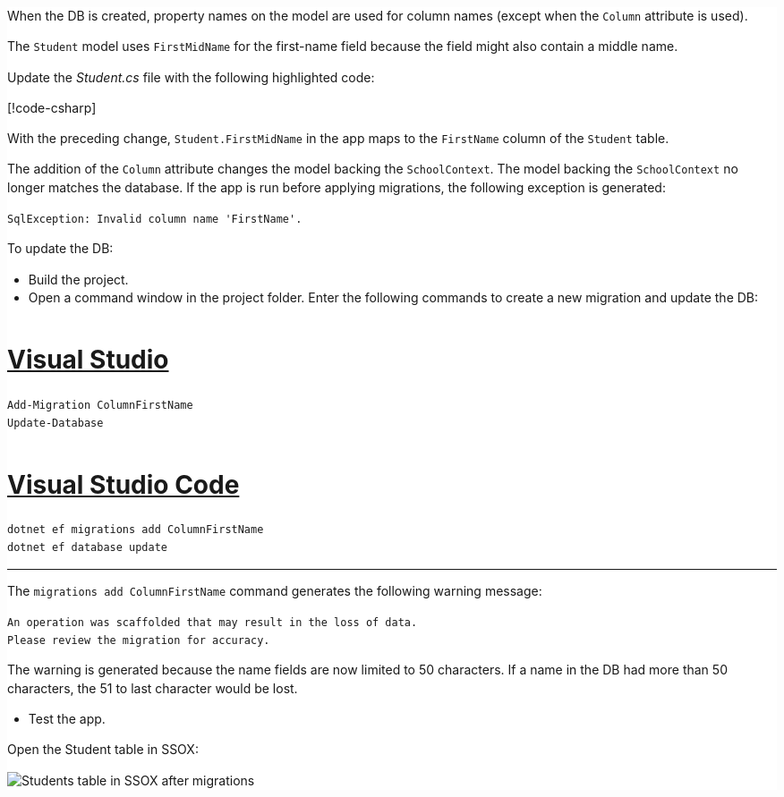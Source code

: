 When the DB is created, property names on the model are used for column names (except when the `Column` attribute is used).

The `Student` model uses `FirstMidName` for the first-name field because the field might also contain a middle name.

Update the *Student.cs* file with the following highlighted code:

[!code-csharp[](intro/samples/cu21/Models/Student.cs?name=snippet_Column&highlight=4,14)]

With the preceding change, `Student.FirstMidName` in the app maps to the `FirstName` column of the `Student` table.

The addition of the `Column` attribute changes the model backing the `SchoolContext`. The model backing the `SchoolContext` no longer matches the database. If the app is run before applying migrations, the following exception is generated:

```
SqlException: Invalid column name 'FirstName'.
```

To update the DB:

* Build the project.
* Open a command window in the project folder. Enter the following commands to create a new migration and update the DB:

# [Visual Studio](#tab/visual-studio)

```powershell
Add-Migration ColumnFirstName
Update-Database
```

# [Visual Studio Code](#tab/visual-studio-code)

```dotnetcli
dotnet ef migrations add ColumnFirstName
dotnet ef database update
```

---

The `migrations add ColumnFirstName` command generates the following warning message:

```text
An operation was scaffolded that may result in the loss of data.
Please review the migration for accuracy.
```

The warning is generated because the name fields are now limited to 50 characters. If a name in the DB had more than 50 characters, the 51 to last character would be lost.

* Test the app.

Open the Student table in SSOX:

![Students table in SSOX after migrations](complex-data-model/_static/ssox-after-migration.png)
